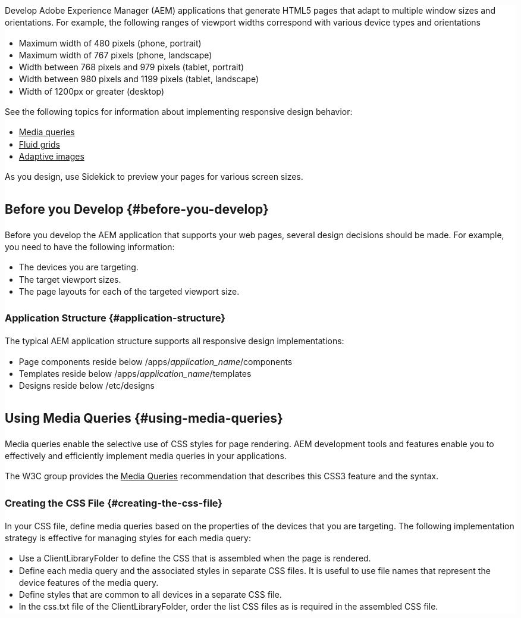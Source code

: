 Develop Adobe Experience Manager (AEM) applications that generate HTML5 pages that adapt to multiple window sizes and orientations. For example, the following ranges of viewport widths correspond with various device types and orientations

* Maximum width of 480 pixels (phone, portrait)
* Maximum width of 767 pixels (phone, landscape)
* Width between 768 pixels and 979 pixels (tablet, portrait)
* Width between 980 pixels and 1199 pixels (tablet, landscape) 
* Width of 1200px or greater (desktop)

See the following topics for information about implementing responsive design behavior:

* [Media queries](../../../sites/developing/using/responsive.md#using-media-queries)
* [Fluid grids](../../../sites/developing/using/responsive.md#developing-a-fluid-grid)
* [Adaptive images](../../../sites/developing/using/responsive.md#using-adaptive-images)

As you design, use Sidekick to preview your pages for various screen sizes.

## Before you Develop {#before-you-develop}

Before you develop the AEM application that supports your web pages, several design decisions should be made. For example, you need to have the following information:

* The devices you are targeting.
* The target viewport sizes.
* The page layouts for each of the targeted viewport size.

### Application Structure {#application-structure}

The typical AEM application structure supports all responsive design implementations:

* Page components reside below /apps/*application_name*/components
* Templates reside below /apps/*application_name*/templates
* Designs reside below /etc/designs

## Using Media Queries {#using-media-queries}

Media queries enable the selective use of CSS styles for page rendering. AEM development tools and features enable you to effectively and efficiently implement media queries in your applications.

The W3C group provides the [Media Queries](https://www.w3.org/TR/css3-mediaqueries/) recommendation that describes this CSS3 feature and the syntax.

### Creating the CSS File {#creating-the-css-file}

In your CSS file, define media queries based on the properties of the devices that you are targeting. The following implementation strategy is effective for managing styles for each media query:

* Use a ClientLibraryFolder to define the CSS that is assembled when the page is rendered.
* Define each media query and the associated styles in separate CSS files. It is useful to use file names that represent the device features of the media query.
* Define styles that are common to all devices in a separate CSS file.
* In the css.txt file of the ClientLibraryFolder, order the list CSS files as is required in the assembled CSS file.
